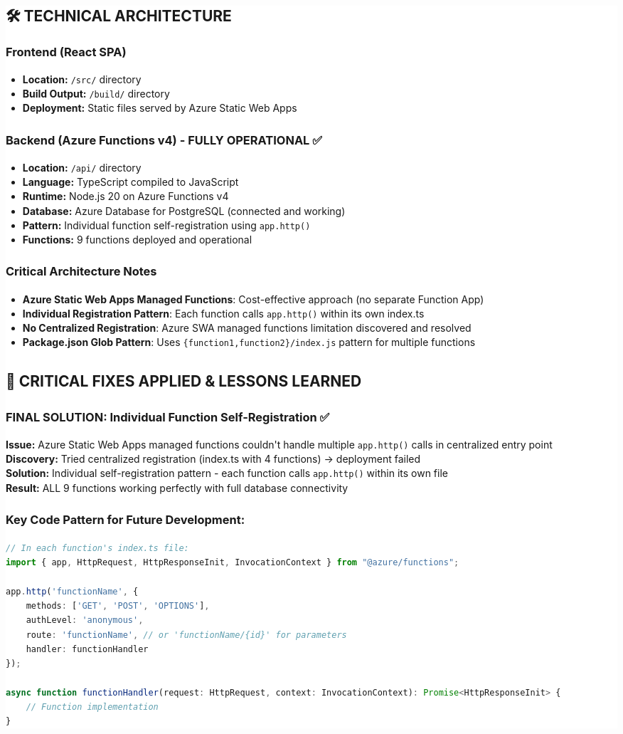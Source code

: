 ## 🛠️ TECHNICAL ARCHITECTURE

### Frontend (React SPA)
- **Location:** `/src/` directory
- **Build Output:** `/build/` directory
- **Deployment:** Static files served by Azure Static Web Apps

### Backend (Azure Functions v4) - FULLY OPERATIONAL ✅
- **Location:** `/api/` directory
- **Language:** TypeScript compiled to JavaScript
- **Runtime:** Node.js 20 on Azure Functions v4
- **Database:** Azure Database for PostgreSQL (connected and working)
- **Pattern:** Individual function self-registration using `app.http()`
- **Functions:** 9 functions deployed and operational

### Critical Architecture Notes
- **Azure Static Web Apps Managed Functions**: Cost-effective approach (no separate Function App)
- **Individual Registration Pattern**: Each function calls `app.http()` within its own index.ts
- **No Centralized Registration**: Azure SWA managed functions limitation discovered and resolved
- **Package.json Glob Pattern**: Uses `{function1,function2}/index.js` pattern for multiple functions

## 🔧 CRITICAL FIXES APPLIED & LESSONS LEARNED

### FINAL SOLUTION: Individual Function Self-Registration ✅
**Issue:** Azure Static Web Apps managed functions couldn't handle multiple `app.http()` calls in centralized entry point  
**Discovery:** Tried centralized registration (index.ts with 4 functions) → deployment failed  
**Solution:** Individual self-registration pattern - each function calls `app.http()` within its own file  
**Result:** ALL 9 functions working perfectly with full database connectivity

### Key Code Pattern for Future Development:
```typescript
// In each function's index.ts file:
import { app, HttpRequest, HttpResponseInit, InvocationContext } from "@azure/functions";

app.http('functionName', {
    methods: ['GET', 'POST', 'OPTIONS'],
    authLevel: 'anonymous',
    route: 'functionName', // or 'functionName/{id}' for parameters
    handler: functionHandler
});

async function functionHandler(request: HttpRequest, context: InvocationContext): Promise<HttpResponseInit> {
    // Function implementation
}
```
